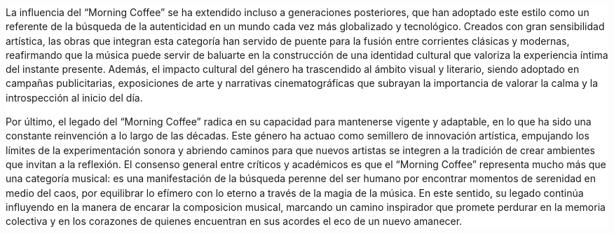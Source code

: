 La influencia del “Morning Coffee” se ha extendido incluso a generaciones posteriores, que han adoptado este estilo como un referente de la búsqueda de la autenticidad en un mundo cada vez más globalizado y tecnológico. Creados con gran sensibilidad artística, las obras que integran esta categoría han servido de puente para la fusión entre corrientes clásicas y modernas, reafirmando que la música puede servir de baluarte en la construcción de una identidad cultural que valoriza la experiencia íntima del instante presente. Además, el impacto cultural del género ha trascendido al ámbito visual y literario, siendo adoptado en campañas publicitarias, exposiciones de arte y narrativas cinematográficas que subrayan la importancia de valorar la calma y la introspección al inicio del día.  

Por último, el legado del “Morning Coffee” radica en su capacidad para mantenerse vigente y adaptable, en lo que ha sido una constante reinvención a lo largo de las décadas. Este género ha actuao como semillero de innovación artística, empujando los límites de la experimentación sonora y abriendo caminos para que nuevos artistas se integren a la tradición de crear ambientes que invitan a la reflexión. El consenso general entre críticos y académicos es que el “Morning Coffee” representa mucho más que una categoría musical: es una manifestación de la búsqueda perenne del ser humano por encontrar momentos de serenidad en medio del caos, por equilibrar lo efímero con lo eterno a través de la magia de la música. En este sentido, su legado continúa influyendo en la manera de encarar la composicion musical, marcando un camino inspirador que promete perdurar en la memoria colectiva y en los corazones de quienes encuentran en sus acordes el eco de un nuevo amanecer.
